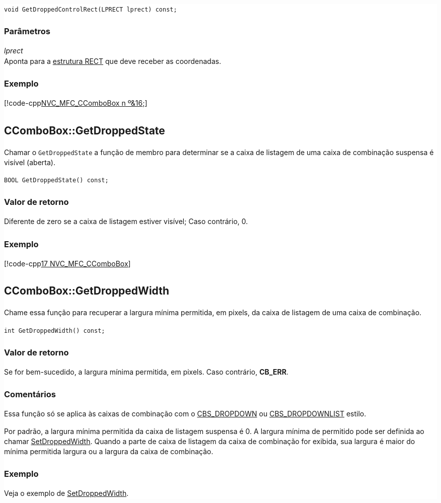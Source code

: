```  
void GetDroppedControlRect(LPRECT lprect) const;  
```  
  
### <a name="parameters"></a>Parâmetros  
 *lprect*  
 Aponta para a [estrutura RECT](../../mfc/reference/rect-structure1.md) que deve receber as coordenadas.  
  
### <a name="example"></a>Exemplo  
 [!code-cpp[NVC_MFC_CComboBox n º&16;](../../mfc/reference/codesnippet/cpp/ccombobox-class_16.cpp)]  
  
##  <a name="a-namegetdroppedstatea--ccomboboxgetdroppedstate"></a><a name="getdroppedstate"></a>CComboBox::GetDroppedState  
 Chamar o `GetDroppedState` a função de membro para determinar se a caixa de listagem de uma caixa de combinação suspensa é visível (aberta).  
  
```  
BOOL GetDroppedState() const;  
```  
  
### <a name="return-value"></a>Valor de retorno  
 Diferente de zero se a caixa de listagem estiver visível; Caso contrário, 0.  
  
### <a name="example"></a>Exemplo  
 [!code-cpp[17 NVC_MFC_CComboBox](../../mfc/reference/codesnippet/cpp/ccombobox-class_17.cpp)]  
  
##  <a name="a-namegetdroppedwidtha--ccomboboxgetdroppedwidth"></a><a name="getdroppedwidth"></a>CComboBox::GetDroppedWidth  
 Chame essa função para recuperar a largura mínima permitida, em pixels, da caixa de listagem de uma caixa de combinação.  
  
```  
int GetDroppedWidth() const;  
```  
  
### <a name="return-value"></a>Valor de retorno  
 Se for bem-sucedido, a largura mínima permitida, em pixels. Caso contrário, **CB_ERR**.  
  
### <a name="remarks"></a>Comentários  
 Essa função só se aplica às caixas de combinação com o [CBS_DROPDOWN](../../mfc/reference/combo-box-styles.md) ou [CBS_DROPDOWNLIST](../../mfc/reference/combo-box-styles.md) estilo.  
  
 Por padrão, a largura mínima permitida da caixa de listagem suspensa é 0. A largura mínima de permitido pode ser definida ao chamar [SetDroppedWidth](#setdroppedwidth). Quando a parte de caixa de listagem da caixa de combinação for exibida, sua largura é maior do mínima permitida largura ou a largura da caixa de combinação.  
  
### <a name="example"></a>Exemplo  
  Veja o exemplo de [SetDroppedWidth](#setdroppedwidth).  
  